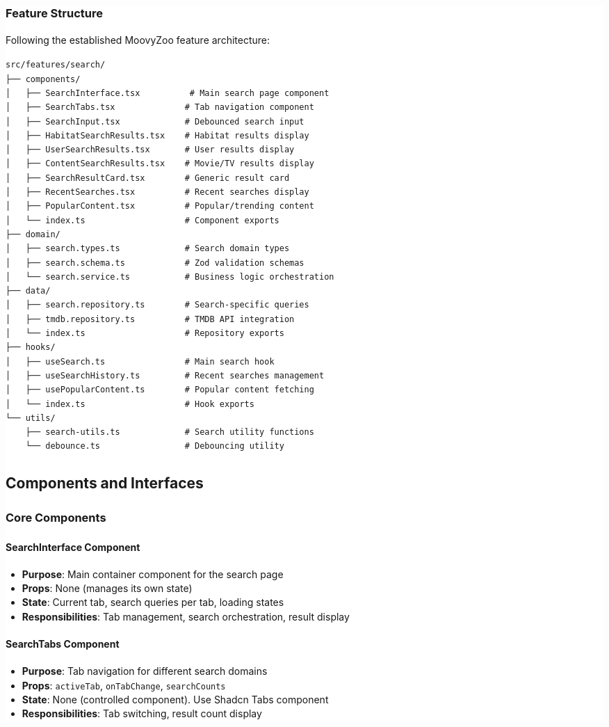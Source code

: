 ### Feature Structure

Following the established MoovyZoo feature architecture:

```
src/features/search/
├── components/
│   ├── SearchInterface.tsx          # Main search page component
│   ├── SearchTabs.tsx              # Tab navigation component
│   ├── SearchInput.tsx             # Debounced search input
│   ├── HabitatSearchResults.tsx    # Habitat results display
│   ├── UserSearchResults.tsx       # User results display
│   ├── ContentSearchResults.tsx    # Movie/TV results display
│   ├── SearchResultCard.tsx        # Generic result card
│   ├── RecentSearches.tsx          # Recent searches display
│   ├── PopularContent.tsx          # Popular/trending content
│   └── index.ts                    # Component exports
├── domain/
│   ├── search.types.ts             # Search domain types
│   ├── search.schema.ts            # Zod validation schemas
│   └── search.service.ts           # Business logic orchestration
├── data/
│   ├── search.repository.ts        # Search-specific queries
│   ├── tmdb.repository.ts          # TMDB API integration
│   └── index.ts                    # Repository exports
├── hooks/
│   ├── useSearch.ts                # Main search hook
│   ├── useSearchHistory.ts         # Recent searches management
│   ├── usePopularContent.ts        # Popular content fetching
│   └── index.ts                    # Hook exports
└── utils/
    ├── search-utils.ts             # Search utility functions
    └── debounce.ts                 # Debouncing utility
```

## Components and Interfaces

### Core Components

#### SearchInterface Component

- **Purpose**: Main container component for the search page
- **Props**: None (manages its own state)
- **State**: Current tab, search queries per tab, loading states
- **Responsibilities**: Tab management, search orchestration, result display

#### SearchTabs Component

- **Purpose**: Tab navigation for different search domains
- **Props**: `activeTab`, `onTabChange`, `searchCounts`
- **State**: None (controlled component). Use Shadcn Tabs component
- **Responsibilities**: Tab switching, result count display
